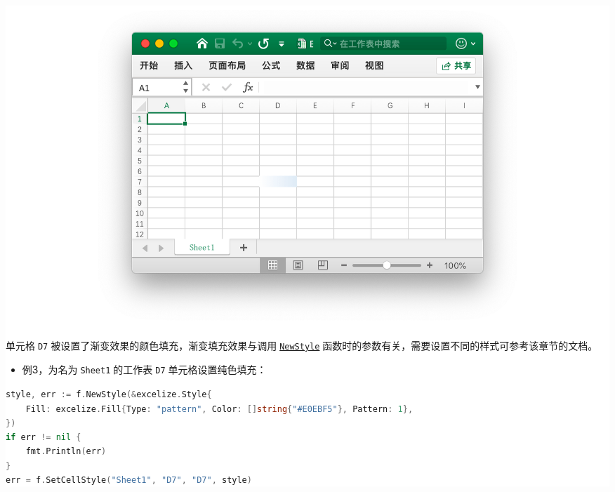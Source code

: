 <p align="center"><img width="612" src="./images/SetCellStyle_02.png" alt="为单元格设置渐变样式"></p>

单元格 `D7` 被设置了渐变效果的颜色填充，渐变填充效果与调用 [`NewStyle`](style.md#NewStyle) 函数时的参数有关，需要设置不同的样式可参考该章节的文档。

- 例3，为名为 `Sheet1` 的工作表 `D7` 单元格设置纯色填充：

```go
style, err := f.NewStyle(&excelize.Style{
    Fill: excelize.Fill{Type: "pattern", Color: []string{"#E0EBF5"}, Pattern: 1},
})
if err != nil {
    fmt.Println(err)
}
err = f.SetCellStyle("Sheet1", "D7", "D7", style)
```
